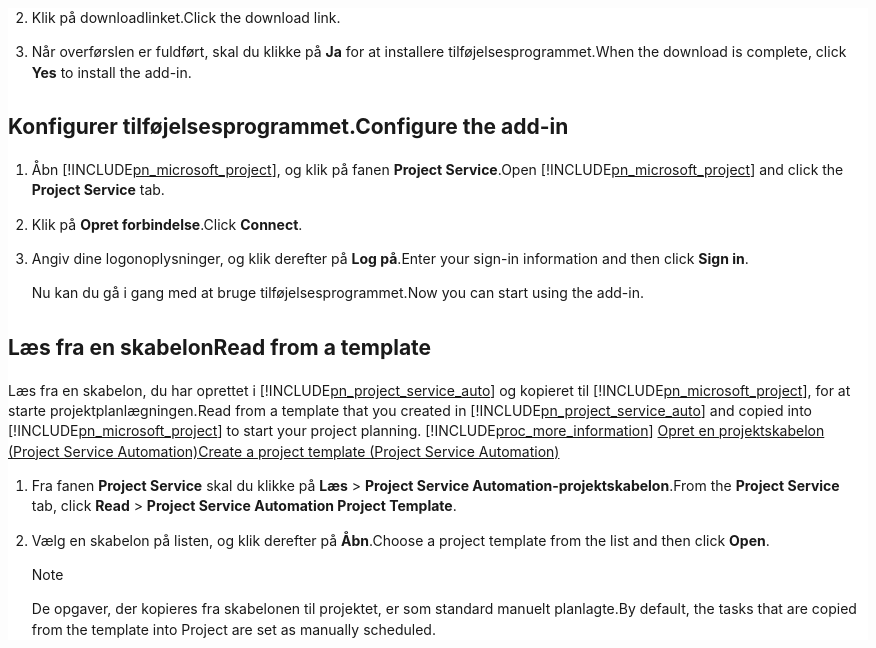 2.  <span data-ttu-id="041ee-115">Klik på downloadlinket.</span><span class="sxs-lookup"><span data-stu-id="041ee-115">Click the download link.</span></span>  

3.  <span data-ttu-id="041ee-116">Når overførslen er fuldført, skal du klikke på **Ja** for at installere tilføjelsesprogrammet.</span><span class="sxs-lookup"><span data-stu-id="041ee-116">When the download is complete, click **Yes** to install the add-in.</span></span>  

## <a name="configure-the-add-in"></a><span data-ttu-id="041ee-117">Konfigurer tilføjelsesprogrammet.</span><span class="sxs-lookup"><span data-stu-id="041ee-117">Configure the add-in</span></span>  

1. <span data-ttu-id="041ee-118">Åbn [!INCLUDE[pn_microsoft_project](../includes/pn-microsoft-project.md)], og klik på fanen **Project Service**.</span><span class="sxs-lookup"><span data-stu-id="041ee-118">Open [!INCLUDE[pn_microsoft_project](../includes/pn-microsoft-project.md)] and click the **Project Service** tab.</span></span>  

2. <span data-ttu-id="041ee-119">Klik på **Opret forbindelse**.</span><span class="sxs-lookup"><span data-stu-id="041ee-119">Click **Connect**.</span></span>  

3. <span data-ttu-id="041ee-120">Angiv dine logonoplysninger, og klik derefter på **Log på**.</span><span class="sxs-lookup"><span data-stu-id="041ee-120">Enter your sign-in information and then click **Sign in**.</span></span>  

   <span data-ttu-id="041ee-121">Nu kan du gå i gang med at bruge tilføjelsesprogrammet.</span><span class="sxs-lookup"><span data-stu-id="041ee-121">Now you can start using the add-in.</span></span>  

## <a name="read-from-a-template"></a><span data-ttu-id="041ee-122">Læs fra en skabelon</span><span class="sxs-lookup"><span data-stu-id="041ee-122">Read from a template</span></span>  
 <span data-ttu-id="041ee-123">Læs fra en skabelon, du har oprettet i [!INCLUDE[pn_project_service_auto](../includes/pn-project-service-auto.md)] og kopieret til [!INCLUDE[pn_microsoft_project](../includes/pn-microsoft-project.md)], for at starte projektplanlægningen.</span><span class="sxs-lookup"><span data-stu-id="041ee-123">Read from a template that you created in [!INCLUDE[pn_project_service_auto](../includes/pn-project-service-auto.md)] and copied into [!INCLUDE[pn_microsoft_project](../includes/pn-microsoft-project.md)] to start your project planning.</span></span> [!INCLUDE[proc_more_information](../includes/proc-more-information.md)] <span data-ttu-id="041ee-124">[Opret en projektskabelon (Project Service Automation)](../project-service/create-project-template.md)</span><span class="sxs-lookup"><span data-stu-id="041ee-124">[Create a project template (Project Service Automation)](../project-service/create-project-template.md)</span></span>  

1.  <span data-ttu-id="041ee-125">Fra fanen **Project Service** skal du klikke på **Læs** > **Project Service Automation-projektskabelon**.</span><span class="sxs-lookup"><span data-stu-id="041ee-125">From the **Project Service** tab, click **Read** > **Project Service Automation Project Template**.</span></span>  

2.  <span data-ttu-id="041ee-126">Vælg en skabelon på listen, og klik derefter på **Åbn**.</span><span class="sxs-lookup"><span data-stu-id="041ee-126">Choose a project template from the list and then click **Open**.</span></span>  

    > [!NOTE]
    >  <span data-ttu-id="041ee-127">De opgaver, der kopieres fra skabelonen til projektet, er som standard manuelt planlagte.</span><span class="sxs-lookup"><span data-stu-id="041ee-127">By default, the tasks that are copied from the template into Project are set as manually scheduled.</span></span>  
